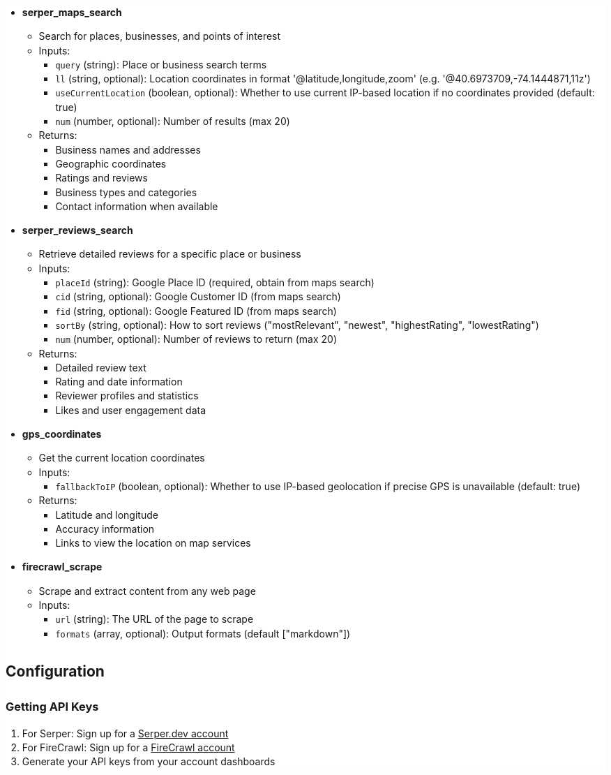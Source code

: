 - **serper_maps_search**
  - Search for places, businesses, and points of interest
  - Inputs:
    - `query` (string): Place or business search terms
    - `ll` (string, optional): Location coordinates in format '@latitude,longitude,zoom' (e.g. '@40.6973709,-74.1444871,11z')
    - `useCurrentLocation` (boolean, optional): Whether to use current IP-based location if no coordinates provided (default: true)
    - `num` (number, optional): Number of results (max 20)
  - Returns:
    - Business names and addresses
    - Geographic coordinates
    - Ratings and reviews
    - Business types and categories
    - Contact information when available

- **serper_reviews_search**
  - Retrieve detailed reviews for a specific place or business
  - Inputs:
    - `placeId` (string): Google Place ID (required, obtain from maps search)
    - `cid` (string, optional): Google Customer ID (from maps search)
    - `fid` (string, optional): Google Featured ID (from maps search)
    - `sortBy` (string, optional): How to sort reviews ("mostRelevant", "newest", "highestRating", "lowestRating")
    - `num` (number, optional): Number of reviews to return (max 20)
  - Returns:
    - Detailed review text
    - Rating and date information
    - Reviewer profiles and statistics
    - Likes and user engagement data

- **gps_coordinates**
  - Get the current location coordinates
  - Inputs:
    - `fallbackToIP` (boolean, optional): Whether to use IP-based geolocation if precise GPS is unavailable (default: true)
  - Returns:
    - Latitude and longitude
    - Accuracy information
    - Links to view the location on map services

- **firecrawl_scrape**
  - Scrape and extract content from any web page
  - Inputs:
    - `url` (string): The URL of the page to scrape
    - `formats` (array, optional): Output formats (default ["markdown"])

## Configuration

### Getting API Keys
1. For Serper: Sign up for a [Serper.dev account](https://serper.dev)
2. For FireCrawl: Sign up for a [FireCrawl account](https://firecrawl.dev)
3. Generate your API keys from your account dashboards
